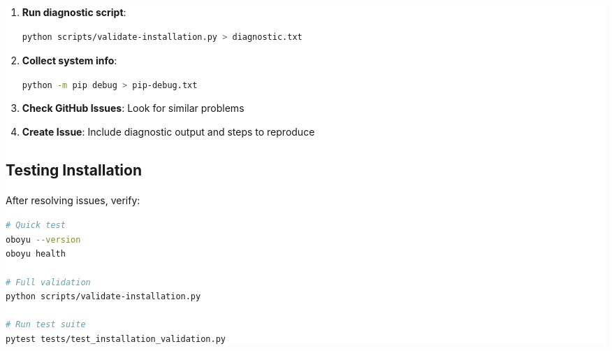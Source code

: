 1. **Run diagnostic script**:
   ```bash
   python scripts/validate-installation.py > diagnostic.txt
   ```

2. **Collect system info**:
   ```bash
   python -m pip debug > pip-debug.txt
   ```

3. **Check GitHub Issues**: Look for similar problems
4. **Create Issue**: Include diagnostic output and steps to reproduce

## Testing Installation

After resolving issues, verify:

```bash
# Quick test
oboyu --version
oboyu health

# Full validation
python scripts/validate-installation.py

# Run test suite
pytest tests/test_installation_validation.py
```